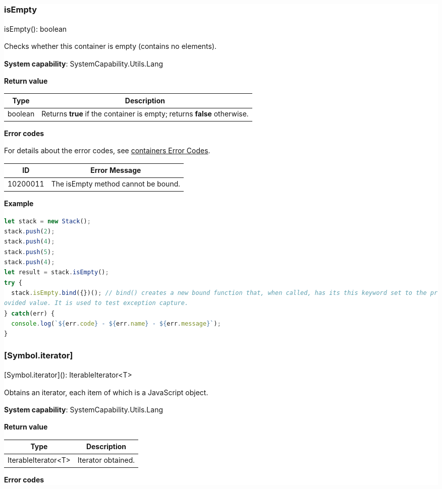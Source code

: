 ### isEmpty

isEmpty(): boolean

Checks whether this container is empty (contains no elements).

**System capability**: SystemCapability.Utils.Lang

**Return value**

| Type| Description|
| -------- | -------- |
| boolean | Returns **true** if the container is empty; returns **false** otherwise.|

**Error codes**

For details about the error codes, see [containers Error Codes](../errorcodes/errorcode-containers.md).

| ID| Error Message|
| -------- | -------- |
| 10200011 | The isEmpty method cannot be bound. |

**Example**

```ts
let stack = new Stack();
stack.push(2);
stack.push(4);
stack.push(5);
stack.push(4);
let result = stack.isEmpty();
try {
  stack.isEmpty.bind({})(); // bind() creates a new bound function that, when called, has its this keyword set to the provided value. It is used to test exception capture.
} catch(err) {
  console.log(`${err.code} - ${err.name} - ${err.message}`);
}
```

### [Symbol.iterator]

[Symbol.iterator]\(): IterableIterator&lt;T&gt;

Obtains an iterator, each item of which is a JavaScript object.

**System capability**: SystemCapability.Utils.Lang

**Return value**

| Type| Description|
| -------- | -------- |
| IterableIterator&lt;T&gt; | Iterator obtained.|

**Error codes**
